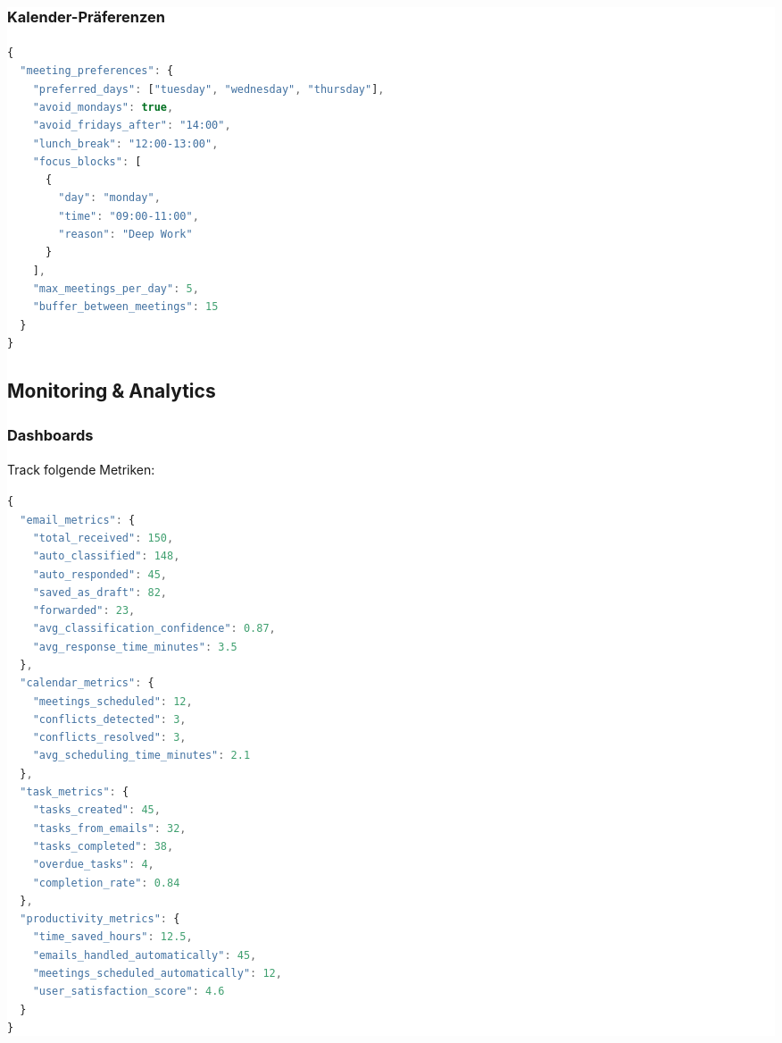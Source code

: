 ```javascript
```

### Kalender-Präferenzen

```javascript
{
  "meeting_preferences": {
    "preferred_days": ["tuesday", "wednesday", "thursday"],
    "avoid_mondays": true,
    "avoid_fridays_after": "14:00",
    "lunch_break": "12:00-13:00",
    "focus_blocks": [
      {
        "day": "monday",
        "time": "09:00-11:00",
        "reason": "Deep Work"
      }
    ],
    "max_meetings_per_day": 5,
    "buffer_between_meetings": 15
  }
}
```

## Monitoring & Analytics

### Dashboards

Track folgende Metriken:

```javascript
{
  "email_metrics": {
    "total_received": 150,
    "auto_classified": 148,
    "auto_responded": 45,
    "saved_as_draft": 82,
    "forwarded": 23,
    "avg_classification_confidence": 0.87,
    "avg_response_time_minutes": 3.5
  },
  "calendar_metrics": {
    "meetings_scheduled": 12,
    "conflicts_detected": 3,
    "conflicts_resolved": 3,
    "avg_scheduling_time_minutes": 2.1
  },
  "task_metrics": {
    "tasks_created": 45,
    "tasks_from_emails": 32,
    "tasks_completed": 38,
    "overdue_tasks": 4,
    "completion_rate": 0.84
  },
  "productivity_metrics": {
    "time_saved_hours": 12.5,
    "emails_handled_automatically": 45,
    "meetings_scheduled_automatically": 12,
    "user_satisfaction_score": 4.6
  }
}
```
